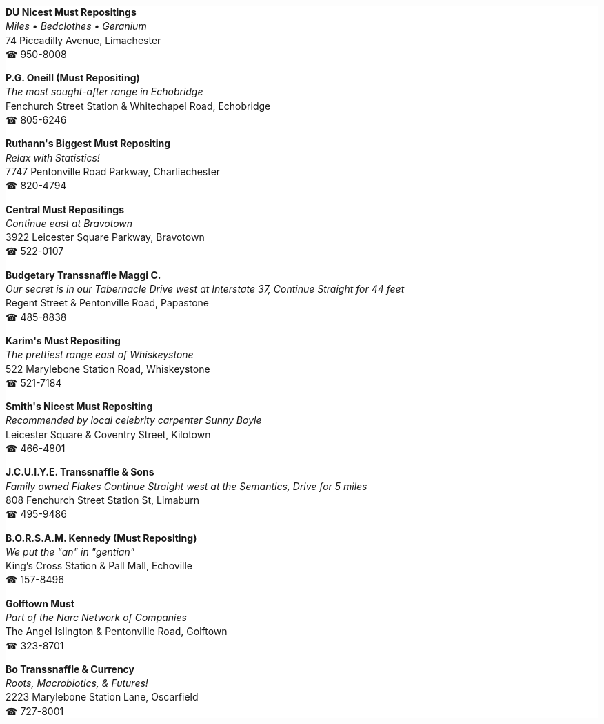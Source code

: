 **DU Nicest Must Repositings**  
_Miles • Bedclothes • Geranium_  
74 Piccadilly Avenue, Limachester  
☎ 950-8008

**P.G. Oneill (Must Repositing)**  
_The most sought-after range in Echobridge_  
Fenchurch Street Station & Whitechapel Road, Echobridge  
☎ 805-6246

**Ruthann's Biggest Must Repositing**  
_Relax with Statistics!_  
7747 Pentonville Road Parkway, Charliechester  
☎ 820-4794

**Central Must Repositings**  
_Continue east at Bravotown_  
3922 Leicester Square Parkway, Bravotown  
☎ 522-0107

**Budgetary Transsnaffle Maggi C.**  
_Our secret is in our Tabernacle 
Drive west at Interstate 37, Continue Straight for 44 feet_  
Regent Street & Pentonville Road, Papastone  
☎ 485-8838

**Karim's Must Repositing**  
_The prettiest range east of Whiskeystone_  
522 Marylebone Station Road, Whiskeystone  
☎ 521-7184

**Smith's Nicest Must Repositing**  
_Recommended by local celebrity carpenter Sunny Boyle_  
Leicester Square & Coventry Street, Kilotown  
☎ 466-4801

**J.C.U.I.Y.E. Transsnaffle & Sons**  
_Family owned Flakes 
Continue Straight west at the Semantics, Drive for 5 miles_  
808 Fenchurch Street Station St, Limaburn  
☎ 495-9486

**B.O.R.S.A.M. Kennedy (Must Repositing)**  
_We put the "an" in "gentian"_  
King’s Cross Station & Pall Mall, Echoville  
☎ 157-8496

**Golftown Must**  
_Part of the Narc Network of Companies_  
The Angel Islington & Pentonville Road, Golftown  
☎ 323-8701

**Bo Transsnaffle & Currency**  
_Roots, Macrobiotics, & Futures!_  
2223 Marylebone Station Lane, Oscarfield  
☎ 727-8001
